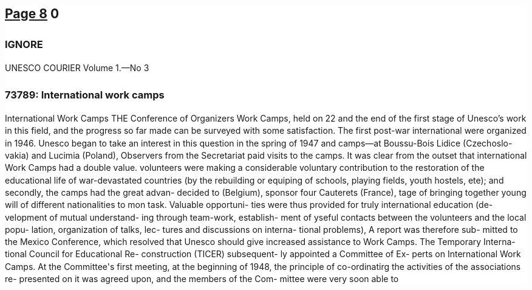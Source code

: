 ## [Page 8](https://demo.humlab.umu.se/courier/073774engo.pdf#page=8) 0

### IGNORE

UNESCO COURIER Volume 1.—No 3 
 


### 73789: International work camps

International 
Work Camps 
THE Conference of Organizers 
Work Camps, held on 22 and 
the end of the first stage of Unesco’s work in this 
field, and the progress so far made can be surveyed 
with some satisfaction. 
The first post-war international 
were organized in 1946. Unesco began to take an 
interest in this question in the spring of 1947 and 
camps—at Boussu-Bois 
Lidice (Czechoslo- 
vakia) and Lucimia (Poland), Observers from the 
Secretariat paid visits to the camps. 
It was clear from the outset that international 
Work Camps had a double value. 
volunteers were making a considerable voluntary 
contribution to the restoration of the educational 
life of war-devastated countries (by the rebuilding 
or equiping of schools, playing fields, youth hostels, 
ete); and secondly, the camps had the great advan- 
decided to 
(Belgium), 
sponsor four 
Cauterets (France), 
tage of bringing together young 
will of different nationalities to 
mon task. Valuable opportuni- 
ties were thus provided for 
truly international education (de- 
velopment of mutual understand- 
ing through team-work, establish- 
ment of yseful contacts between 
the volunteers and the local popu- 
lation, organization of talks, lec- 
tures and discussions on interna- 
tional problems), 
A report was therefore sub- 
mitted to the Mexico Conference, 
which resolved that Unesco should 
give increased assistance to Work 
Camps. The Temporary Interna- 
tional Council for Educational Re- 
construction (TICER) subsequent- 
ly appointed a Committee of Ex- 
perts on International Work 
Camps. At the Committee's first 
meeting, at the beginning of 1948, 
the principle of co-ordinatirg the 
activities of the associations re- 
presented on it was agreed upon, 
and the members of the Com- 
mittee were very soon able to 